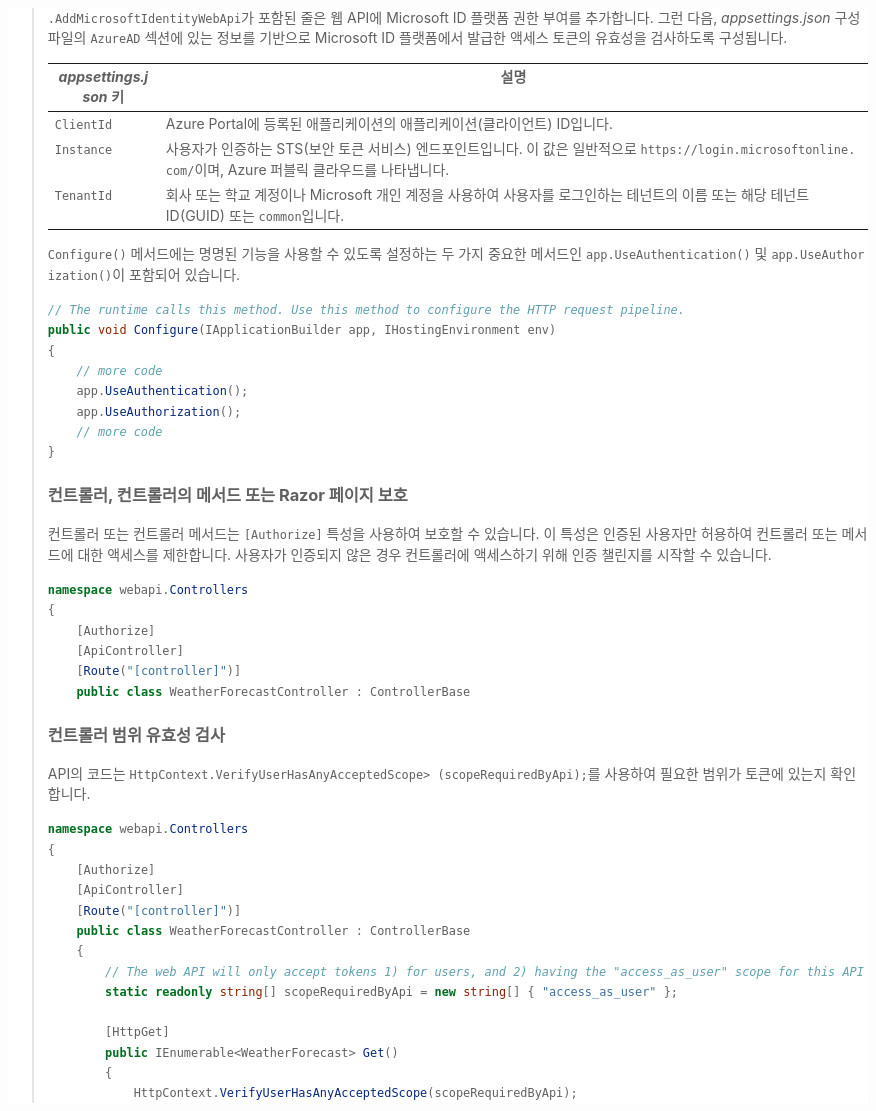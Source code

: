 > `.AddMicrosoftIdentityWebApi`가 포함된 줄은 웹 API에 Microsoft ID 플랫폼 권한 부여를 추가합니다. 그런 다음, *appsettings.json* 구성 파일의 `AzureAD` 섹션에 있는 정보를 기반으로 Microsoft ID 플랫폼에서 발급한 액세스 토큰의 유효성을 검사하도록 구성됩니다.
> 
> | *appsettings.json* 키 | 설명                                                                                                                                                          |
> |------------------------|----------------------------------------------------------------------------------------------------------------------------------------------------------------------|
> | `ClientId`             | Azure Portal에 등록된 애플리케이션의 애플리케이션(클라이언트) ID입니다.                                                                                       |
> | `Instance`             | 사용자가 인증하는 STS(보안 토큰 서비스) 엔드포인트입니다. 이 값은 일반적으로 `https://login.microsoftonline.com/`이며, Azure 퍼블릭 클라우드를 나타냅니다. |
> | `TenantId`             | 회사 또는 학교 계정이나 Microsoft 개인 계정을 사용하여 사용자를 로그인하는 테넌트의 이름 또는 해당 테넌트 ID(GUID) 또는 `common`입니다.                             |
> 
> `Configure()` 메서드에는 명명된 기능을 사용할 수 있도록 설정하는 두 가지 중요한 메서드인 `app.UseAuthentication()` 및 `app.UseAuthorization()`이 포함되어 있습니다.
> 
> ```csharp
> // The runtime calls this method. Use this method to configure the HTTP request pipeline.
> public void Configure(IApplicationBuilder app, IHostingEnvironment env)
> {
>     // more code
>     app.UseAuthentication();
>     app.UseAuthorization();
>     // more code
> }
> ```
> 
> ### <a name="protecting-a-controller-a-controllers-method-or-a-razor-page"></a>컨트롤러, 컨트롤러의 메서드 또는 Razor 페이지 보호
> 
> 컨트롤러 또는 컨트롤러 메서드는 `[Authorize]` 특성을 사용하여 보호할 수 있습니다. 이 특성은 인증된 사용자만 허용하여 컨트롤러 또는 메서드에 대한 액세스를 제한합니다. 사용자가 인증되지 않은 경우 컨트롤러에 액세스하기 위해 인증 챌린지를 시작할 수 있습니다.
> 
> ```csharp
> namespace webapi.Controllers
> {
>     [Authorize]
>     [ApiController]
>     [Route("[controller]")]
>     public class WeatherForecastController : ControllerBase
> ```
> 
> ### <a name="validation-of-scope-in-the-controller"></a>컨트롤러 범위 유효성 검사
> 
> API의 코드는 `HttpContext.VerifyUserHasAnyAcceptedScope> (scopeRequiredByApi);`를 사용하여 필요한 범위가 토큰에 있는지 확인합니다.
> 
> ```csharp
> namespace webapi.Controllers
> {
>     [Authorize]
>     [ApiController]
>     [Route("[controller]")]
>     public class WeatherForecastController : ControllerBase
>     {
>         // The web API will only accept tokens 1) for users, and 2) having the "access_as_user" scope for this API
>         static readonly string[] scopeRequiredByApi = new string[] { "access_as_user" };
> 
>         [HttpGet]
>         public IEnumerable<WeatherForecast> Get()
>         {
>             HttpContext.VerifyUserHasAnyAcceptedScope(scopeRequiredByApi);